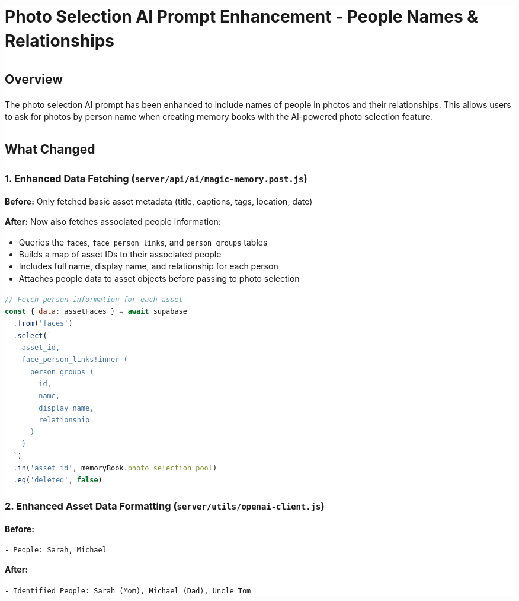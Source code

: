 # Photo Selection AI Prompt Enhancement - People Names & Relationships

## Overview

The photo selection AI prompt has been enhanced to include names of people in photos and their relationships. This allows users to ask for photos by person name when creating memory books with the AI-powered photo selection feature.

## What Changed

### 1. Enhanced Data Fetching (`server/api/ai/magic-memory.post.js`)

**Before:** Only fetched basic asset metadata (title, captions, tags, location, date)

**After:** Now also fetches associated people information:
- Queries the `faces`, `face_person_links`, and `person_groups` tables
- Builds a map of asset IDs to their associated people
- Includes full name, display name, and relationship for each person
- Attaches people data to asset objects before passing to photo selection

```javascript
// Fetch person information for each asset
const { data: assetFaces } = await supabase
  .from('faces')
  .select(`
    asset_id,
    face_person_links!inner (
      person_groups (
        id,
        name,
        display_name,
        relationship
      )
    )
  `)
  .in('asset_id', memoryBook.photo_selection_pool)
  .eq('deleted', false)
```

### 2. Enhanced Asset Data Formatting (`server/utils/openai-client.js`)

**Before:** 
```
- People: Sarah, Michael
```

**After:** 
```
- Identified People: Sarah (Mom), Michael (Dad), Uncle Tom
```
